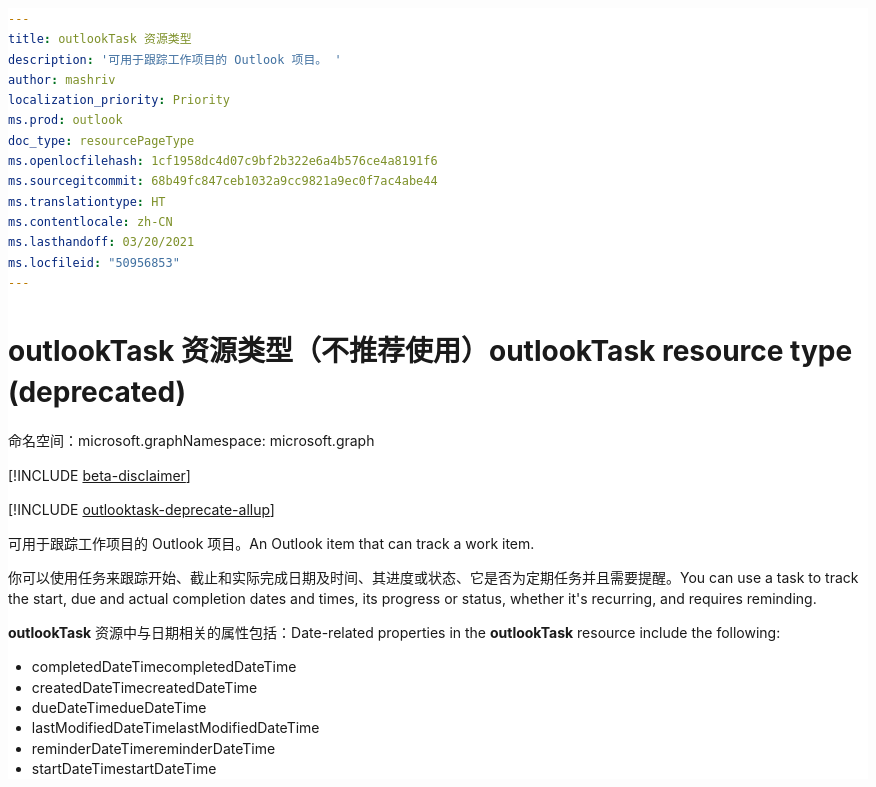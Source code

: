 ```yaml
---
title: outlookTask 资源类型
description: '可用于跟踪工作项目的 Outlook 项目。 '
author: mashriv
localization_priority: Priority
ms.prod: outlook
doc_type: resourcePageType
ms.openlocfilehash: 1cf1958dc4d07c9bf2b322e6a4b576ce4a8191f6
ms.sourcegitcommit: 68b49fc847ceb1032a9cc9821a9ec0f7ac4abe44
ms.translationtype: HT
ms.contentlocale: zh-CN
ms.lasthandoff: 03/20/2021
ms.locfileid: "50956853"
---
```

# <a name="outlooktask-resource-type-deprecated"></a><span data-ttu-id="8fe79-103">outlookTask 资源类型（不推荐使用）</span><span class="sxs-lookup"><span data-stu-id="8fe79-103">outlookTask resource type (deprecated)</span></span>

<span data-ttu-id="8fe79-104">命名空间：microsoft.graph</span><span class="sxs-lookup"><span data-stu-id="8fe79-104">Namespace: microsoft.graph</span></span>

[!INCLUDE [beta-disclaimer](../../includes/beta-disclaimer.md)]

[!INCLUDE [outlooktask-deprecate-allup](../../includes/outlooktask-deprecate-allup.md)]

<span data-ttu-id="8fe79-105">可用于跟踪工作项目的 Outlook 项目。</span><span class="sxs-lookup"><span data-stu-id="8fe79-105">An Outlook item that can track a work item.</span></span>

<span data-ttu-id="8fe79-106">你可以使用任务来跟踪开始、截止和实际完成日期及时间、其进度或状态、它是否为定期任务并且需要提醒。</span><span class="sxs-lookup"><span data-stu-id="8fe79-106">You can use a task to track the start, due and actual completion dates and times, its progress or status, whether it's recurring, and requires reminding.</span></span>

<span data-ttu-id="8fe79-107">**outlookTask** 资源中与日期相关的属性包括：</span><span class="sxs-lookup"><span data-stu-id="8fe79-107">Date-related properties in the **outlookTask** resource include the following:</span></span>

- <span data-ttu-id="8fe79-108">completedDateTime</span><span class="sxs-lookup"><span data-stu-id="8fe79-108">completedDateTime</span></span>
- <span data-ttu-id="8fe79-109">createdDateTime</span><span class="sxs-lookup"><span data-stu-id="8fe79-109">createdDateTime</span></span>
- <span data-ttu-id="8fe79-110">dueDateTime</span><span class="sxs-lookup"><span data-stu-id="8fe79-110">dueDateTime</span></span>
- <span data-ttu-id="8fe79-111">lastModifiedDateTime</span><span class="sxs-lookup"><span data-stu-id="8fe79-111">lastModifiedDateTime</span></span>
- <span data-ttu-id="8fe79-112">reminderDateTime</span><span class="sxs-lookup"><span data-stu-id="8fe79-112">reminderDateTime</span></span>
- <span data-ttu-id="8fe79-113">startDateTime</span><span class="sxs-lookup"><span data-stu-id="8fe79-113">startDateTime</span></span>
